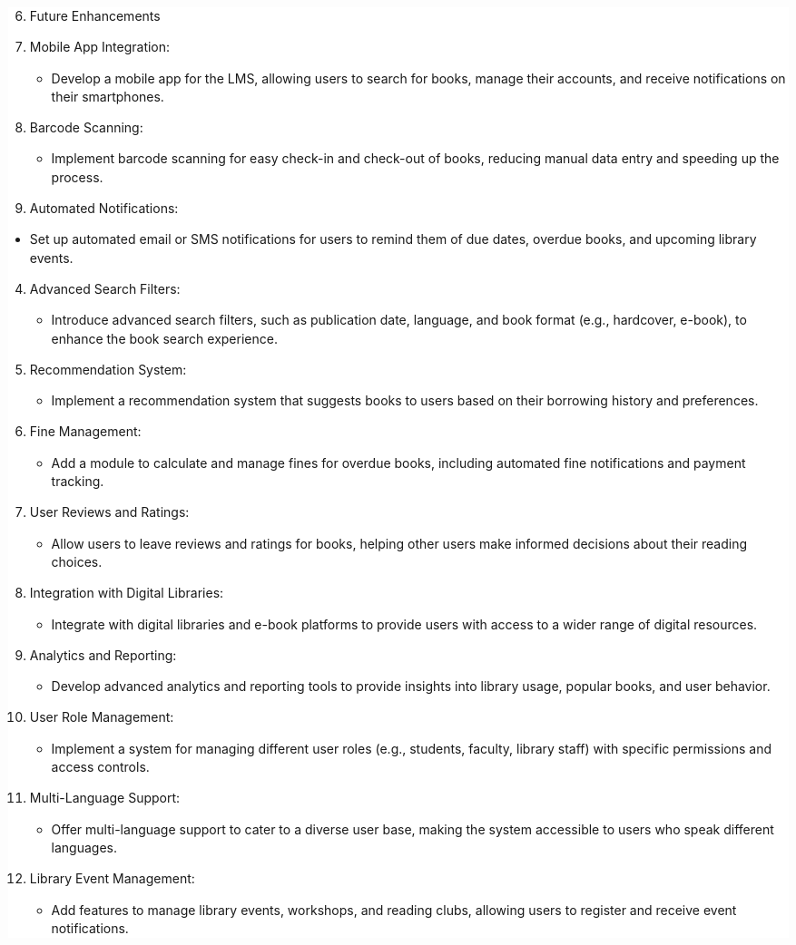 6. Future Enhancements
1. Mobile App Integration:
   - Develop a mobile app for the LMS, allowing users to search for books, manage their accounts, and receive notifications on their smartphones.

2. Barcode Scanning:
   - Implement barcode scanning for easy check-in and check-out of books, reducing manual data entry and speeding up the process.



3. Automated Notifications:
- Set up automated email or SMS notifications for users to remind them of due dates, overdue books, and upcoming library events.

4. Advanced Search Filters:
   - Introduce advanced search filters, such as publication date, language, and book format (e.g., hardcover, e-book), to enhance the book search experience.

5. Recommendation System:
   - Implement a recommendation system that suggests books to users based on their borrowing history and preferences.

6. Fine Management:
   - Add a module to calculate and manage fines for overdue books, including automated fine notifications and payment tracking.

7. User Reviews and Ratings:
   - Allow users to leave reviews and ratings for books, helping other users make informed decisions about their reading choices.

8. Integration with Digital Libraries:
   - Integrate with digital libraries and e-book platforms to provide users with access to a wider range of digital resources.

9. Analytics and Reporting:
   - Develop advanced analytics and reporting tools to provide insights into library usage, popular books, and user behavior.



10. User Role Management:

    - Implement a system for managing different user roles (e.g., students, faculty, library staff) with specific permissions and access controls.

11. Multi-Language Support:
    - Offer multi-language support to cater to a diverse user base, making the system accessible to users who speak different languages.

12. Library Event Management:
    - Add features to manage library events, workshops, and reading clubs, allowing users to register and receive event notifications.


